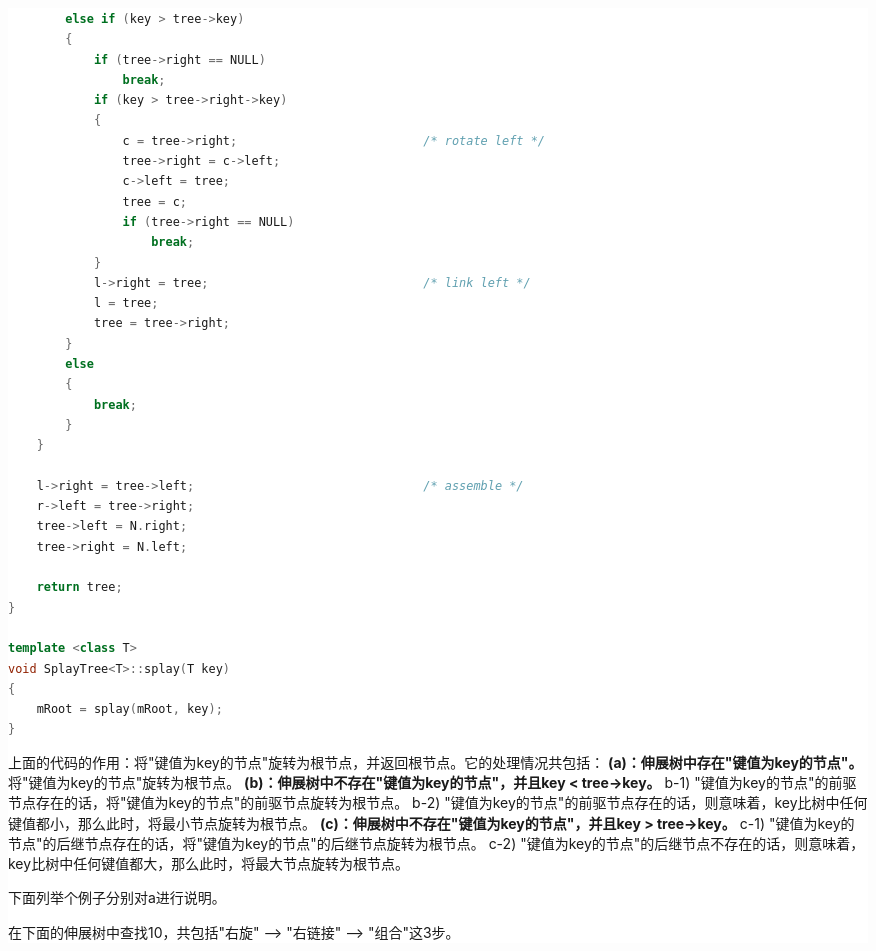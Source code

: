 ```c++
        else if (key > tree->key)
        {
            if (tree->right == NULL) 
                break;
            if (key > tree->right->key) 
            {
                c = tree->right;                          /* rotate left */
                tree->right = c->left;
                c->left = tree;
                tree = c;
                if (tree->right == NULL) 
                    break;
            }
            l->right = tree;                              /* link left */
            l = tree;
            tree = tree->right;
        }
        else
        {
            break;
        }
    }

    l->right = tree->left;                                /* assemble */
    r->left = tree->right;
    tree->left = N.right;
    tree->right = N.left;

    return tree;
}

template <class T>
void SplayTree<T>::splay(T key)
{
    mRoot = splay(mRoot, key);
}
```

上面的代码的作用：将"键值为key的节点"旋转为根节点，并返回根节点。它的处理情况共包括：
**(a)：伸展树中存在"键值为key的节点"。**
    将"键值为key的节点"旋转为根节点。
**(b)：伸展树中不存在"键值为key的节点"，并且key < tree->key。**
    b-1) "键值为key的节点"的前驱节点存在的话，将"键值为key的节点"的前驱节点旋转为根节点。
    b-2) "键值为key的节点"的前驱节点存在的话，则意味着，key比树中任何键值都小，那么此时，将最小节点旋转为根节点。
**(c)：伸展树中不存在"键值为key的节点"，并且key > tree->key。**
    c-1) "键值为key的节点"的后继节点存在的话，将"键值为key的节点"的后继节点旋转为根节点。
    c-2) "键值为key的节点"的后继节点不存在的话，则意味着，key比树中任何键值都大，那么此时，将最大节点旋转为根节点。

下面列举个例子分别对a进行说明。

在下面的伸展树中查找10，共包括"右旋" --> "右链接" --> "组合"这3步。
